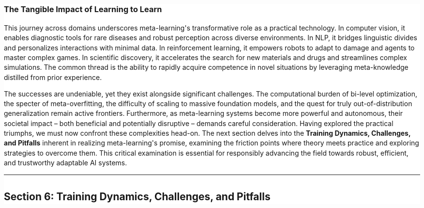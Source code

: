 ### The Tangible Impact of Learning to Learn

This journey across domains underscores meta-learning's transformative role as a practical technology. In computer vision, it enables diagnostic tools for rare diseases and robust perception across diverse environments. In NLP, it bridges linguistic divides and personalizes interactions with minimal data. In reinforcement learning, it empowers robots to adapt to damage and agents to master complex games. In scientific discovery, it accelerates the search for new materials and drugs and streamlines complex simulations. The common thread is the ability to rapidly acquire competence in novel situations by leveraging meta-knowledge distilled from prior experience.

The successes are undeniable, yet they exist alongside significant challenges. The computational burden of bi-level optimization, the specter of meta-overfitting, the difficulty of scaling to massive foundation models, and the quest for truly out-of-distribution generalization remain active frontiers. Furthermore, as meta-learning systems become more powerful and autonomous, their societal impact – both beneficial and potentially disruptive – demands careful consideration. Having explored the practical triumphs, we must now confront these complexities head-on. The next section delves into the **Training Dynamics, Challenges, and Pitfalls** inherent in realizing meta-learning's promise, examining the friction points where theory meets practice and exploring strategies to overcome them. This critical examination is essential for responsibly advancing the field towards robust, efficient, and trustworthy adaptable AI systems.



---





## Section 6: Training Dynamics, Challenges, and Pitfalls


